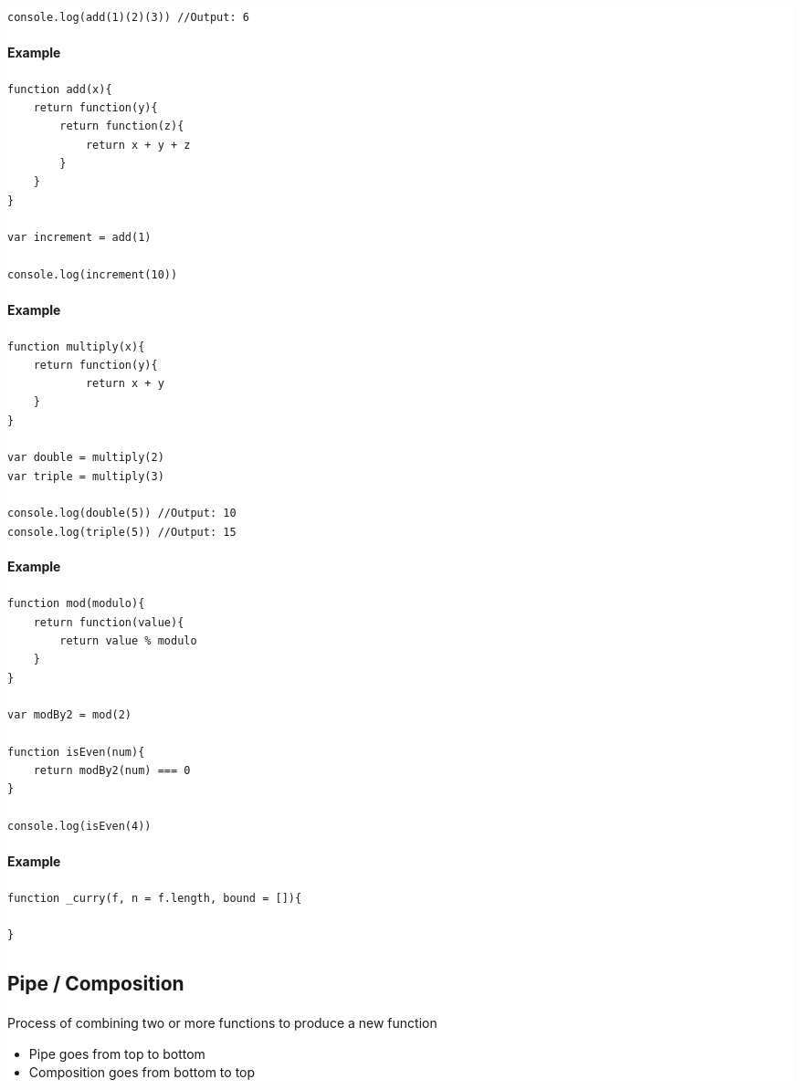     console.log(add(1)(2)(3)) //Output: 6

#### Example

    function add(x){
        return function(y){
            return function(z){
                return x + y + z
            }
        }
    }

    var increment = add(1)

    console.log(increment(10))

#### Example

    function multiply(x){
        return function(y){
                return x + y
        }
    }

    var double = multiply(2)
    var triple = multiply(3)

    console.log(double(5)) //Output: 10
    console.log(triple(5)) //Output: 15

#### Example

    function mod(modulo){
        return function(value){
            return value % modulo
        }
    }

    var modBy2 = mod(2)

    function isEven(num){
        return modBy2(num) === 0
    }

    console.log(isEven(4))

#### Example

    function _curry(f, n = f.length, bound = []){

    }

## Pipe / Composition

Process of combining two or more functions to produce a new function

-   Pipe goes from top to bottom
-   Composition goes from bottom to top
